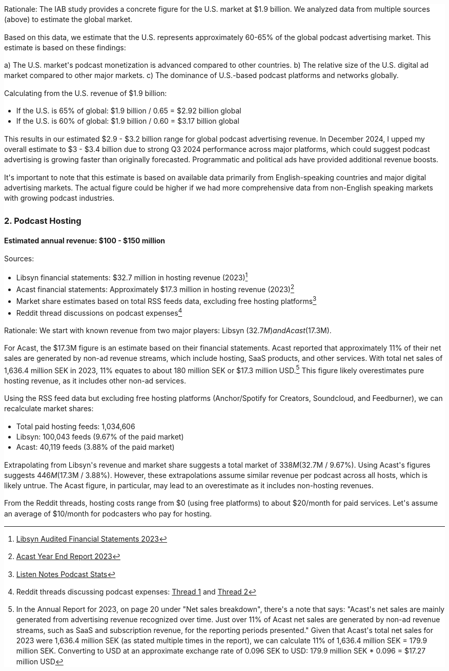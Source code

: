 Rationale:
The IAB study provides a concrete figure for the U.S. market at $1.9 billion. We analyzed data from multiple sources (above) to estimate the global market.

Based on this data, we estimate that the U.S. represents approximately 60-65% of the global podcast advertising market. This estimate is based on these findings:

a) The U.S. market's podcast monetization is advanced compared to other countries.
b) The relative size of the U.S. digital ad market compared to other major markets.
c) The dominance of U.S.-based podcast platforms and networks globally.

Calculating from the U.S. revenue of $1.9 billion:

- If the U.S. is 65% of global: $1.9 billion / 0.65 = $2.92 billion global
- If the U.S. is 60% of global: $1.9 billion / 0.60 = $3.17 billion global

This results in our estimated $2.9 - $3.2 billion range for global podcast advertising revenue. In December 2024, I upped my overall estimate to $3 - $3.4 billion due to strong Q3 2024 performance across major platforms, which could suggest podcast advertising is growing faster than originally forecasted. Programmatic and political ads have provided additional revenue boosts.

It's important to note that this estimate is based on available data primarily from English-speaking countries and major digital advertising markets. The actual figure could be higher if we had more comprehensive data from non-English speaking markets with growing podcast industries.

### 2. Podcast Hosting

**Estimated annual revenue: $100 - $150 million**

Sources:
- Libsyn financial statements: $32.7 million in hosting revenue (2023)[^6]
- Acast financial statements: Approximately $17.3 million in hosting revenue (2023)[^7]
- Market share estimates based on total RSS feeds data, excluding free hosting platforms[^8]
- Reddit thread discussions on podcast expenses[^9]

Rationale:
We start with known revenue from two major players: Libsyn ($32.7M) and Acast ($17.3M). 

For Acast, the $17.3M figure is an estimate based on their financial statements. Acast reported that approximately 11% of their net sales are generated by non-ad revenue streams, which include hosting, SaaS products, and other services. With total net sales of 1,636.4 million SEK in 2023, 11% equates to about 180 million SEK or $17.3 million USD.[^10] This figure likely overestimates pure hosting revenue, as it includes other non-ad services.

Using the RSS feed data but excluding free hosting platforms (Anchor/Spotify for Creators, Soundcloud, and Feedburner), we can recalculate market shares:

- Total paid hosting feeds: 1,034,606
- Libsyn: 100,043 feeds (9.67% of the paid market)
- Acast: 40,119 feeds (3.88% of the paid market)

Extrapolating from Libsyn's revenue and market share suggests a total market of $338M ($32.7M / 9.67%). Using Acast's figures suggests $446M ($17.3M / 3.88%). However, these extrapolations assume similar revenue per podcast across all hosts, which is likely untrue. The Acast figure, in particular, may lead to an overestimate as it includes non-hosting revenues.

From the Reddit threads, hosting costs range from $0 (using free platforms) to about $20/month for paid services. Let's assume an average of $10/month for podcasters who pay for hosting.


[^1]: ["Everything you know about the podcast industry is a lie", Techcrunch](https://techcrunch.com/2023/12/07/spotify-layoffs-podcast-industry-fallout/)
[^2]: [IAB U.S. Podcast Advertising Revenue Study FY 2022](https://www.iab.com/insights/u-s-podcast-advertising-revenue-study-fy-2022-results/)
[^3]: [IAB Australia: Podcast revenue: a global perspective](https://iabaustralia.com.au/podcast-revenue-a-global-perspective/)
[^4]: [WARC: Global advertising to top $1 trillion in 2024, as big five attract most spending](https://www.warc.com/content/feed/global-advertising-to-top-1-trillion-in-2024-as-big-five-attract-most-spending/en-GB/8558)
[^5]: [Oberlo: Digital Ad Spend by Country](https://www.oberlo.com/statistics/digital-ad-spend-by-country)
[^6]: [Libsyn Audited Financial Statements 2023](https://podcastindustry.org/sources/financial-statements/Libsyn-Audited-Financial-Statements-Liberated-Syndication-12-31-2023-May-6-2024.pdf)
[^7]: [Acast Year End Report 2023](https://podcastindustry.org/sources/financial-statements/acast-year-end-report-2023.pdf)
[^8]: [Listen Notes Podcast Stats](https://www.listennotes.com/podcast-stats/?srsltid=AfmBOopW_FOhVOg5RTroq4zysUZU17JhU_K1hR0_5zGtJ0REMpTqxARj#hosting)
[^9]: Reddit threads discussing podcast expenses: [Thread 1](https://www.reddit.com/r/podcasting/comments/how_much_do_you_spend_a_month_on_your_podcast/) and [Thread 2](https://www.reddit.com/r/podcasting/comments/how_much_in_total_have_you_spent_on_your_podcast/)
[^10]: In the Annual Report for 2023, on page 20 under "Net sales breakdown", there's a note that says: "Acast's net sales are mainly generated from advertising revenue recognized over time. Just over 11% of Acast net sales are generated by non-ad revenue streams, such as SaaS and subscription revenue, for the reporting periods presented." Given that Acast's total net sales for 2023 were 1,636.4 million SEK (as stated multiple times in the report), we can calculate 11% of 1,636.4 million SEK = 179.9 million SEK. Converting to USD at an approximate exchange rate of 0.096 SEK to USD: 179.9 million SEK * 0.096 = $17.27 million USD
[^11]: [Audio-Technica Companies House Document](https://podcastindustry.org/sources/financial-statements/audio-technina-companies_house_document.pdf)
[^12]: [Sennheiser Group Looks Back on a Successful 2023 Fiscal Year](https://en-us.sennheiser.com/newsroom/sennheiser-group-looks-back-on-a-successful-2023-fiscal-year)
[^13]: [Logitech SEC Filing Q2 2019](https://podcastindustry.org/sources/financial-statements/LOGI-10-Q_2019-01-24.pdf)
[^14]: [Patreon Press Release: Podcasters earned over $350 million from their real fans on Patreon last year](https://podcastindustry.org/sources/press-releases/patreon-press-release-aug-1-2024.pdf)
[^15]: [Podcast Movement Events](https://podcastmovement.com/events/)
[^16]: [The Podcast Show London](https://www.thepodcastshowlondon.com/)
[^17]: [PodFest Expo Sponsor Deck](https://podfestexpo.com/sponsordeck.pdf)
[^18]: [DWNLOAD Q3 2024 Report: The State of the Podcast Industry](https://dwnloadmedia.beehiiv.com/p/dwnload-report-q3-2024). Highlights significant podcast advertising growth, programmatic ad sales, and political ad revenue contributions.
[^19]: SiriusXM, iHeartMedia, and Acast financials showing strong podcast revenue growth in Q3 2024. Referenced in the DWNLOAD Q3 2024 Report: [DWNLOAD Q3 2024 Report](https://dwnloadmedia.beehiiv.com/p/dwnload-report-q3-2024).